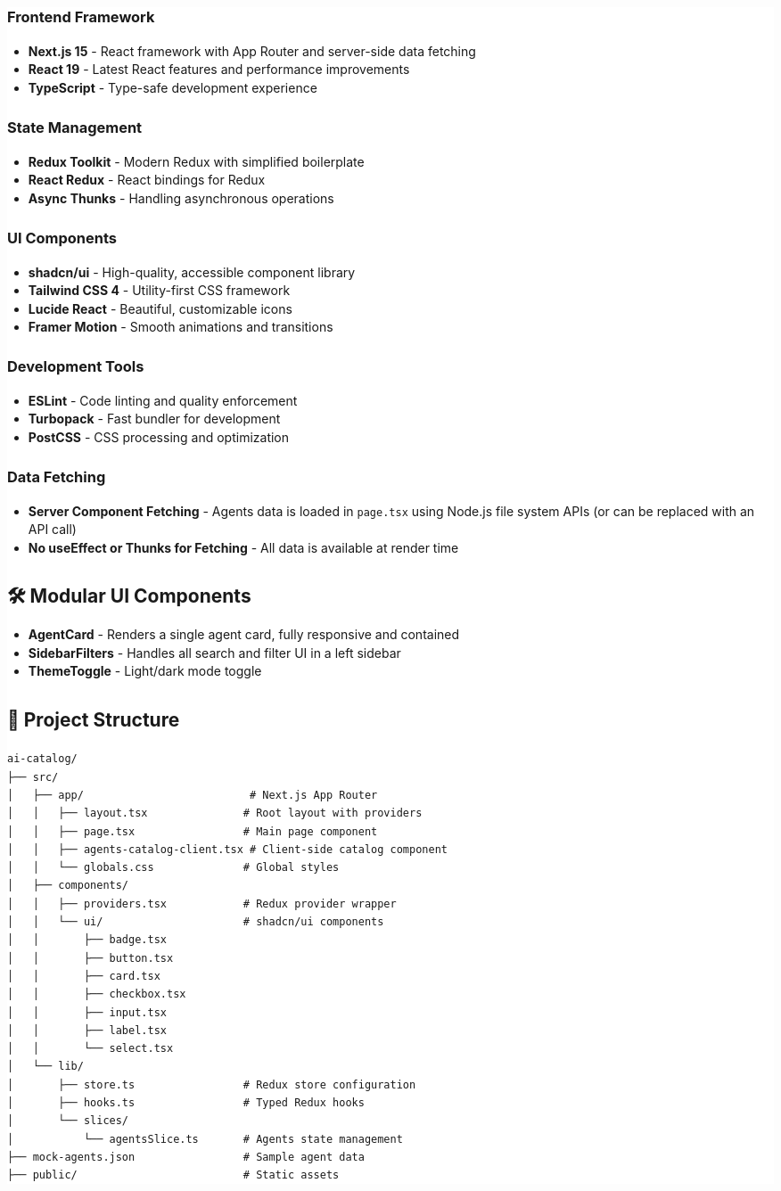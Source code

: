 ### Frontend Framework

- **Next.js 15** - React framework with App Router and server-side data fetching
- **React 19** - Latest React features and performance improvements
- **TypeScript** - Type-safe development experience

### State Management

- **Redux Toolkit** - Modern Redux with simplified boilerplate
- **React Redux** - React bindings for Redux
- **Async Thunks** - Handling asynchronous operations

### UI Components

- **shadcn/ui** - High-quality, accessible component library
- **Tailwind CSS 4** - Utility-first CSS framework
- **Lucide React** - Beautiful, customizable icons
- **Framer Motion** - Smooth animations and transitions

### Development Tools

- **ESLint** - Code linting and quality enforcement
- **Turbopack** - Fast bundler for development
- **PostCSS** - CSS processing and optimization

### Data Fetching

- **Server Component Fetching** - Agents data is loaded in `page.tsx` using Node.js file system APIs (or can be replaced with an API call)
- **No useEffect or Thunks for Fetching** - All data is available at render time

## 🛠️ Modular UI Components

- **AgentCard** - Renders a single agent card, fully responsive and contained
- **SidebarFilters** - Handles all search and filter UI in a left sidebar
- **ThemeToggle** - Light/dark mode toggle

## 📁 Project Structure

```
ai-catalog/
├── src/
│   ├── app/                          # Next.js App Router
│   │   ├── layout.tsx               # Root layout with providers
│   │   ├── page.tsx                 # Main page component
│   │   ├── agents-catalog-client.tsx # Client-side catalog component
│   │   └── globals.css              # Global styles
│   ├── components/
│   │   ├── providers.tsx            # Redux provider wrapper
│   │   └── ui/                      # shadcn/ui components
│   │       ├── badge.tsx
│   │       ├── button.tsx
│   │       ├── card.tsx
│   │       ├── checkbox.tsx
│   │       ├── input.tsx
│   │       ├── label.tsx
│   │       └── select.tsx
│   └── lib/
│       ├── store.ts                 # Redux store configuration
│       ├── hooks.ts                 # Typed Redux hooks
│       └── slices/
│           └── agentsSlice.ts       # Agents state management
├── mock-agents.json                 # Sample agent data
├── public/                          # Static assets
```